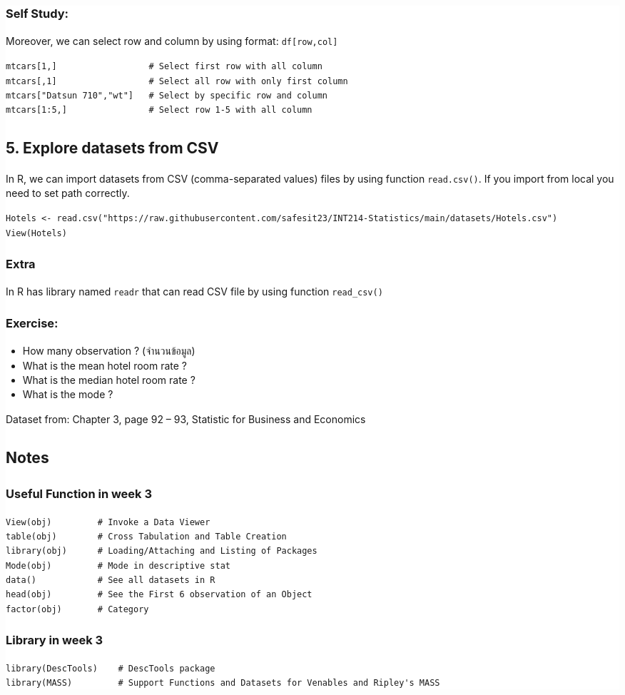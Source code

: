 ### Self Study:

Moreover, we can select row and column by using format: `df[row,col]`

```
mtcars[1,]                  # Select first row with all column
mtcars[,1]                  # Select all row with only first column
mtcars["Datsun 710","wt"]   # Select by specific row and column
mtcars[1:5,]                # Select row 1-5 with all column
```

## 5. Explore datasets from CSV

In R, we can import datasets from CSV (comma-separated values) files by using function `read.csv()`. If you import from local you need to set path correctly.

```{R}
Hotels <- read.csv("https://raw.githubusercontent.com/safesit23/INT214-Statistics/main/datasets/Hotels.csv")
View(Hotels)
```
### Extra
In R has library named `readr` that can read CSV file by using function `read_csv()`

### Exercise:

- How many observation ? (จำนวนข้อมูล)
- What is the mean hotel room rate ?
- What is the median hotel room rate ?
- What is the mode ?

Dataset from: Chapter 3, page 92 – 93, Statistic for Business and Economics

## Notes

### Useful Function in week 3

```
View(obj)         # Invoke a Data Viewer
table(obj)        # Cross Tabulation and Table Creation
library(obj)      # Loading/Attaching and Listing of Packages
Mode(obj)         # Mode in descriptive stat
data()            # See all datasets in R
head(obj)         # See the First 6 observation of an Object
factor(obj)       # Category
```

### Library in week 3

```
library(DescTools)    # DescTools package
library(MASS)         # Support Functions and Datasets for Venables and Ripley's MASS
```
